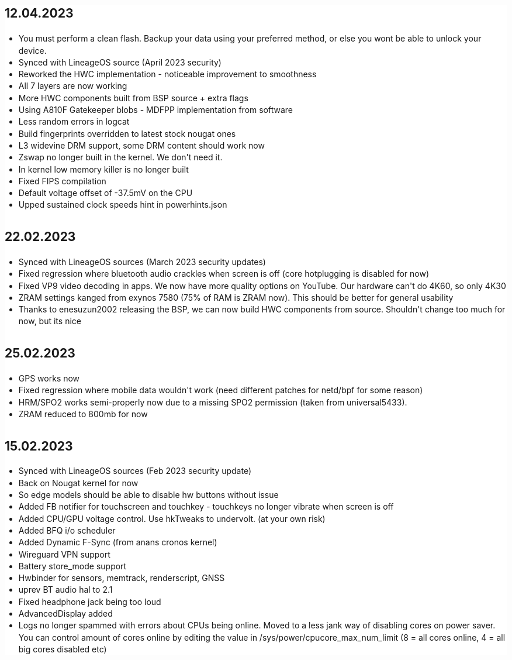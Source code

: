 ## 12.04.2023
- You must perform a clean flash. Backup your data using your preferred method, or else you wont be able to unlock your device.​
- Synced with LineageOS source (April 2023 security)
- Reworked the HWC implementation - noticeable improvement to smoothness
- All 7 layers are now working
- More HWC components built from BSP source + extra flags
- Using A810F Gatekeeper blobs - MDFPP implementation from software
- Less random errors in logcat
- Build fingerprints overridden to latest stock nougat ones
- L3 widevine DRM support, some DRM content should work now
- Zswap no longer built in the kernel. We don't need it.
- In kernel low memory killer is no longer built
- Fixed FIPS compilation
- Default voltage offset of -37.5mV on the CPU
- Upped sustained clock speeds hint in powerhints.json

## 22.02.2023
- Synced with LineageOS sources (March 2023 security updates)
- Fixed regression where bluetooth audio crackles when screen is off (core hotplugging is disabled for now)
- Fixed VP9 video decoding in apps. We now have more quality options on YouTube. Our hardware can't do 4K60, so only 4K30
- ZRAM settings kanged from exynos 7580 (75% of RAM is ZRAM now). This should be better for general usability
- Thanks to enesuzun2002 releasing the BSP, we can now build HWC components from source. Shouldn't change too much for now, but its nice

## 25.02.2023
- GPS works now
- Fixed regression where mobile data wouldn't work (need different patches for netd/bpf for some reason)
- HRM/SPO2 works semi-properly now due to a missing SPO2 permission (taken from universal5433).
- ZRAM reduced to 800mb for now

## 15.02.2023
- Synced with LineageOS sources (Feb 2023 security update)
- Back on Nougat kernel for now
- So edge models should be able to disable hw buttons without issue
- Added FB notifier for touchscreen and touchkey - touchkeys no longer vibrate when screen is off
- Added CPU/GPU voltage control. Use hkTweaks to undervolt. (at your own risk)
- Added BFQ i/o scheduler
- Added Dynamic F-Sync (from anans cronos kernel)
- Wireguard VPN support
- Battery store_mode support
- Hwbinder for sensors, memtrack, renderscript, GNSS
- uprev BT audio hal to 2.1
- Fixed headphone jack being too loud
- AdvancedDisplay added
- Logs no longer spammed with errors about CPUs being online. Moved to a less jank way of disabling cores on power saver. You can control amount of cores online by editing the value in /sys/power/cpucore_max_num_limit (8 = all cores online, 4 = all big cores disabled etc)

